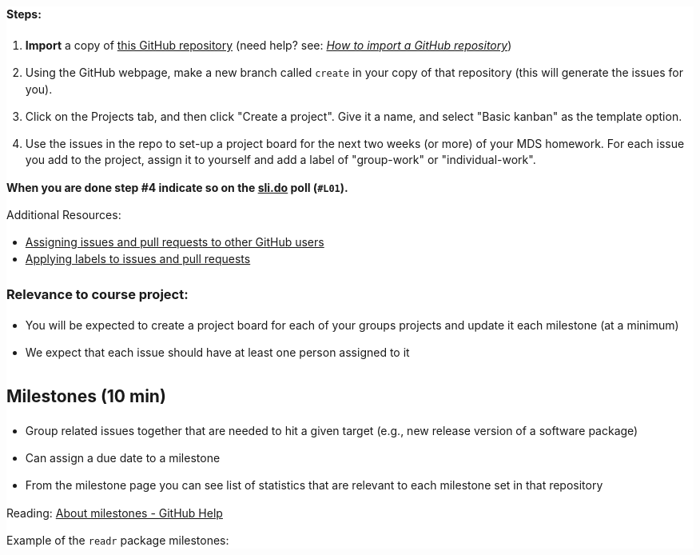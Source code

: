 #### Steps:

1. **Import** a copy of [this GitHub repository](https://github.com/UBC-MDS/mds-homework) (need help? see: [*How to import a GitHub repository*](https://help.github.com/en/github/importing-your-projects-to-github/importing-a-repository-with-github-importer))

2. Using the GitHub webpage, make a new branch called `create` in your copy of that repository (this will generate the issues for you).

3. Click on the Projects tab, and then click "Create a project". Give it a name, and select "Basic kanban" as the template option.

4. Use the issues in the repo to set-up a project board for the next two weeks (or more) of your MDS homework. For each issue you add to the project, assign it to yourself and add a label of "group-work" or "individual-work".

**When you are done step #4 indicate so on the [sli.do](https://www.sli.do) poll (`#L01`).**

Additional Resources:
- [Assigning issues and pull requests to other GitHub users](https://help.github.com/en/github/managing-your-work-on-github/assigning-issues-and-pull-requests-to-other-github-users)
- [Applying labels to issues and pull requests](https://help.github.com/en/github/managing-your-work-on-github/applying-labels-to-issues-and-pull-requests)

### Relevance to course project:

- You will be expected to create a project board for each of your groups projects and update it each milestone (at a minimum)

- We expect that each issue should have at least one person assigned to it

## Milestones (10 min)

- Group related issues together that are needed to hit a given target (e.g., new release version of a software package)

- Can assign a due date to a milestone

- From the milestone page you can see list of statistics that are relevant to each milestone set in that repository

Reading: [About milestones - GitHub Help](https://help.github.com/en/github/managing-your-work-on-github/about-milestones) 

Example of the `readr` package milestones:
